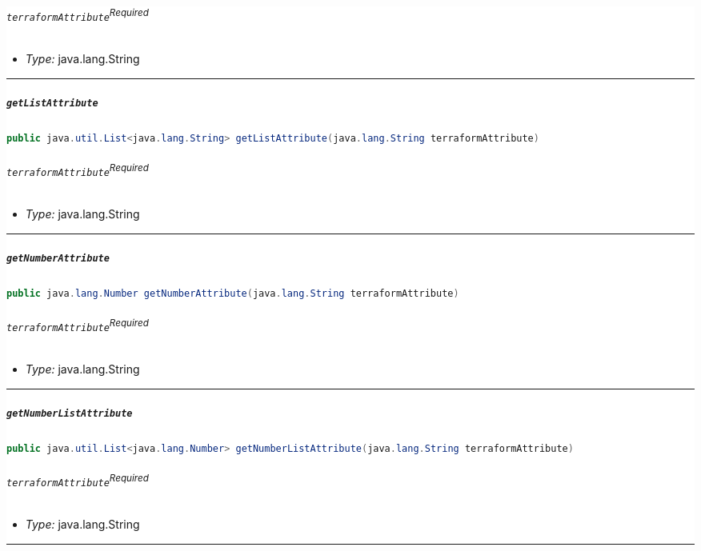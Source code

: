 ###### `terraformAttribute`<sup>Required</sup> <a name="terraformAttribute" id="@cdktf/provider-cloudflare.pageShieldPolicy.PageShieldPolicy.getBooleanMapAttribute.parameter.terraformAttribute"></a>

- *Type:* java.lang.String

---

##### `getListAttribute` <a name="getListAttribute" id="@cdktf/provider-cloudflare.pageShieldPolicy.PageShieldPolicy.getListAttribute"></a>

```java
public java.util.List<java.lang.String> getListAttribute(java.lang.String terraformAttribute)
```

###### `terraformAttribute`<sup>Required</sup> <a name="terraformAttribute" id="@cdktf/provider-cloudflare.pageShieldPolicy.PageShieldPolicy.getListAttribute.parameter.terraformAttribute"></a>

- *Type:* java.lang.String

---

##### `getNumberAttribute` <a name="getNumberAttribute" id="@cdktf/provider-cloudflare.pageShieldPolicy.PageShieldPolicy.getNumberAttribute"></a>

```java
public java.lang.Number getNumberAttribute(java.lang.String terraformAttribute)
```

###### `terraformAttribute`<sup>Required</sup> <a name="terraformAttribute" id="@cdktf/provider-cloudflare.pageShieldPolicy.PageShieldPolicy.getNumberAttribute.parameter.terraformAttribute"></a>

- *Type:* java.lang.String

---

##### `getNumberListAttribute` <a name="getNumberListAttribute" id="@cdktf/provider-cloudflare.pageShieldPolicy.PageShieldPolicy.getNumberListAttribute"></a>

```java
public java.util.List<java.lang.Number> getNumberListAttribute(java.lang.String terraformAttribute)
```

###### `terraformAttribute`<sup>Required</sup> <a name="terraformAttribute" id="@cdktf/provider-cloudflare.pageShieldPolicy.PageShieldPolicy.getNumberListAttribute.parameter.terraformAttribute"></a>

- *Type:* java.lang.String

---